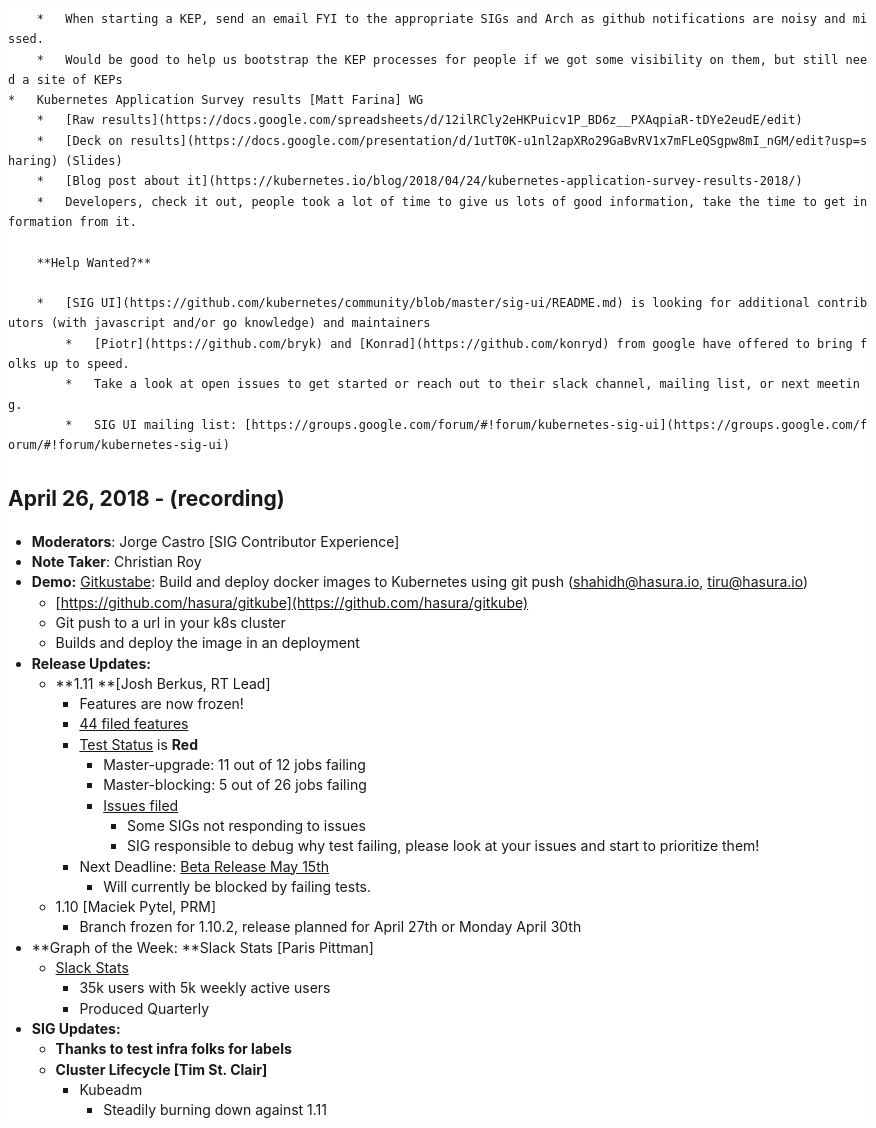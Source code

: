        *   When starting a KEP, send an email FYI to the appropriate SIGs and Arch as github notifications are noisy and missed.
        *   Would be good to help us bootstrap the KEP processes for people if we got some visibility on them, but still need a site of KEPs
    *   Kubernetes Application Survey results [Matt Farina] WG
        *   [Raw results](https://docs.google.com/spreadsheets/d/12ilRCly2eHKPuicv1P_BD6z__PXAqpiaR-tDYe2eudE/edit)
        *   [Deck on results](https://docs.google.com/presentation/d/1utT0K-u1nl2apXRo29GaBvRV1x7mFLeQSgpw8mI_nGM/edit?usp=sharing) (Slides)
        *   [Blog post about it](https://kubernetes.io/blog/2018/04/24/kubernetes-application-survey-results-2018/)
        *   Developers, check it out, people took a lot of time to give us lots of good information, take the time to get information from it.

        **Help Wanted?**

        *   [SIG UI](https://github.com/kubernetes/community/blob/master/sig-ui/README.md) is looking for additional contributors (with javascript and/or go knowledge) and maintainers
            *   [Piotr](https://github.com/bryk) and [Konrad](https://github.com/konryd) from google have offered to bring folks up to speed.
            *   Take a look at open issues to get started or reach out to their slack channel, mailing list, or next meeting.
            *   SIG UI mailing list: [https://groups.google.com/forum/#!forum/kubernetes-sig-ui](https://groups.google.com/forum/#!forum/kubernetes-sig-ui)


## April 26, 2018 - (recording)



*   **Moderators**: Jorge Castro [SIG Contributor Experience]
*   **Note Taker**: Christian Roy
*   **Demo:** [Gitkustabe](https://github.com/hasura/gitkube): Build and deploy docker images to Kubernetes using git push (<span style="text-decoration:underline;">shahidh@hasura.io</span>, [tiru@hasura.io](mailto:tiru@hasura.io))
    *   [https://github.com/hasura/gitkube](https://github.com/hasura/gitkube)
    *   Git push to a url in your k8s cluster
    *   Builds and deploy the image in an deployment
*   **Release Updates:**
    *   **1.11 **[Josh Berkus, RT Lead]
        *   Features are now frozen!
        *   [44 filed features](https://github.com/kubernetes/features/issues?utf8=%E2%9C%93&q=is%3Aissue+is%3Aopen+milestone%3Av1.11)
        *   [Test Status](http://bit.ly/k8s111-cisignal) is **Red**
            *   Master-upgrade: 11 out of 12 jobs failing
            *   Master-blocking: 5 out of 26 jobs failing
            *   [Issues filed](https://docs.google.com/spreadsheets/d/1j2K8cxraSp8jZR2S-kJUT6GNjtXYU9hocNRiVUGZWvc/edit#gid=2128913655)
                *   Some SIGs not responding to issues
                *   SIG responsible to debug why test failing, please look at your issues and start to prioritize them!
        *   Next Deadline: [Beta Release May 15th](https://github.com/kubernetes/sig-release/blob/master/releases/release-1.11/release-1.11.md)
            *   Will currently be blocked by failing tests.
    *   1.10 [Maciek Pytel, PRM]
        *   Branch frozen for 1.10.2, release planned for April 27th or Monday April 30th
*   **Graph of the Week: **Slack Stats [Paris Pittman]
    *   [Slack Stats](https://docs.google.com/document/d/1ZR8ZqYcql_C8nGFrKqcZw_ZANkEb4P-3CNFyT6OkfDc/edit)
        *   35k users with 5k weekly active users
        *   Produced Quarterly
*   **SIG Updates:**
    *   **Thanks to test infra  folks for labels**
    *   **Cluster Lifecycle [Tim St. Clair]**
        *   Kubeadm
            *   Steadily burning down against 1.11